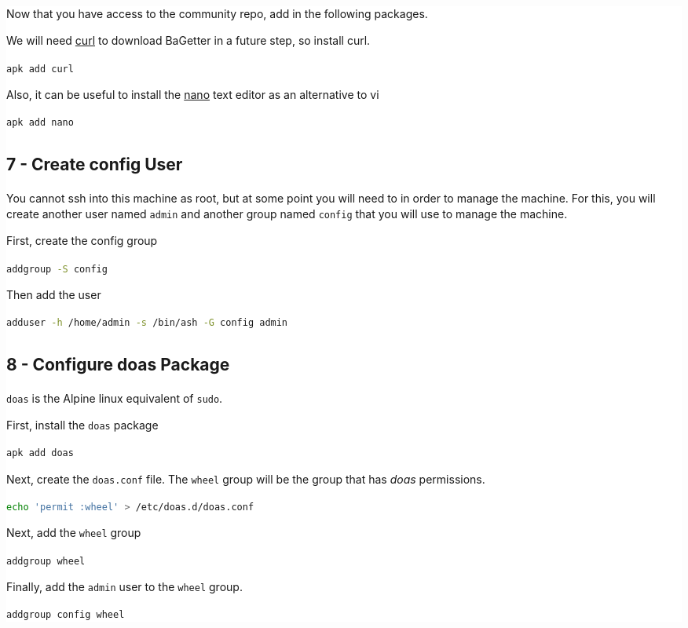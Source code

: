 Now that you have access to the community repo, add in the following packages.

We will need [curl](https://curl.se/docs/manpage.html) to download BaGetter in a future step, so install curl.

```bash
apk add curl
```

Also, it can be useful to install the [nano](https://www.nano-editor.org/) text editor as an alternative to vi

```bash
apk add nano
```

## 7 - Create config User

You cannot ssh into this machine as root, but at some point you will need to in order to manage the machine.  For this, you will create another user named `admin` and another group named `config` that you will use to manage the machine.

First, create the config group

```bash
addgroup -S config
```

Then add the user

```bash
adduser -h /home/admin -s /bin/ash -G config admin
```

## 8 - Configure doas Package

`doas` is the Alpine linux equivalent of `sudo`.

First, install the `doas` package

```bash
apk add doas
```

Next, create the `doas.conf` file.  The `wheel` group will be the group that has *doas* permissions.

```bash
echo 'permit :wheel' > /etc/doas.d/doas.conf
```

Next, add the `wheel` group

```bash
addgroup wheel
```

Finally, add the `admin` user to the `wheel` group.

```bash
addgroup config wheel
```
